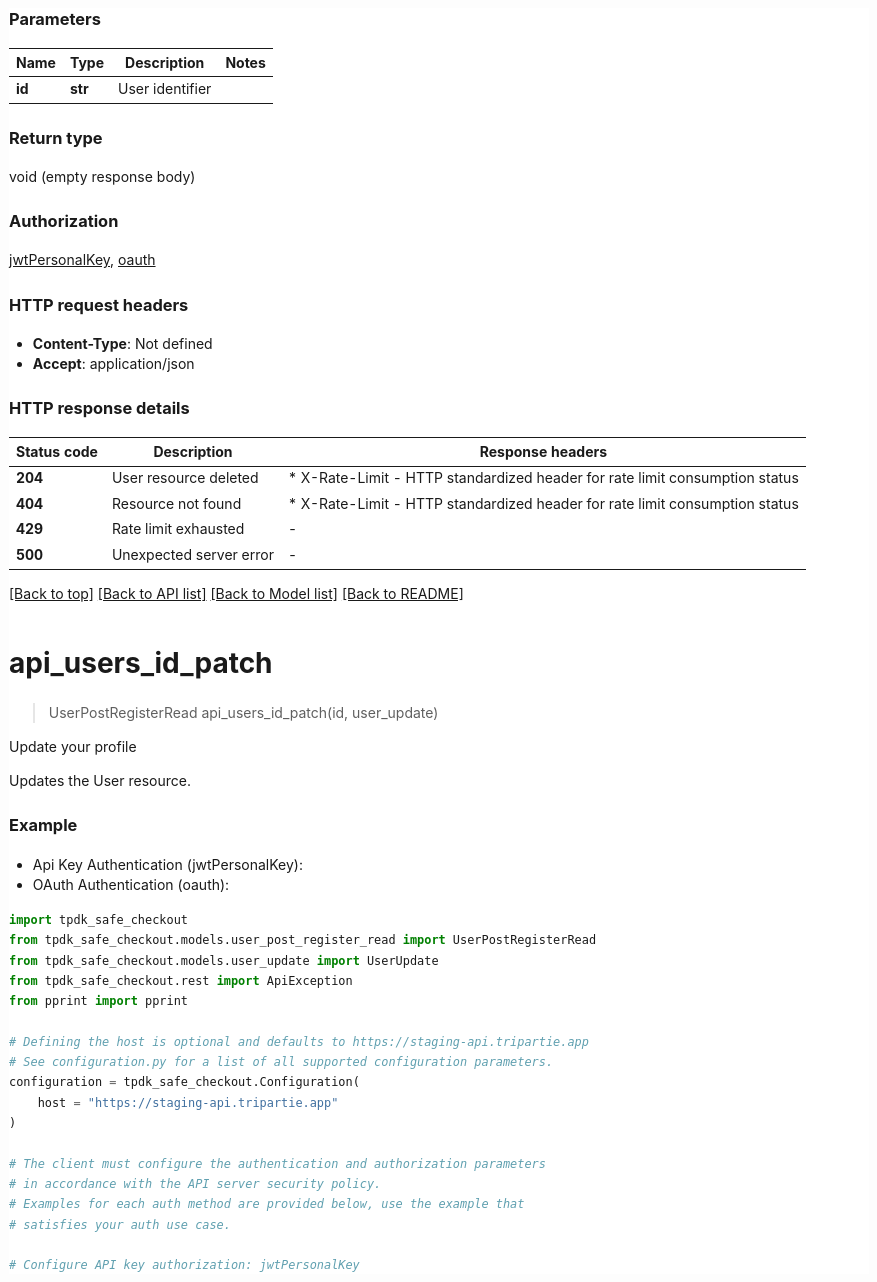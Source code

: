 

### Parameters


Name | Type | Description  | Notes
------------- | ------------- | ------------- | -------------
 **id** | **str**| User identifier | 

### Return type

void (empty response body)

### Authorization

[jwtPersonalKey](../README.md#jwtPersonalKey), [oauth](../README.md#oauth)

### HTTP request headers

 - **Content-Type**: Not defined
 - **Accept**: application/json

### HTTP response details

| Status code | Description | Response headers |
|-------------|-------------|------------------|
**204** | User resource deleted |  * X-Rate-Limit - HTTP standardized header for rate limit consumption status <br>  |
**404** | Resource not found |  * X-Rate-Limit - HTTP standardized header for rate limit consumption status <br>  |
**429** | Rate limit exhausted |  -  |
**500** | Unexpected server error |  -  |

[[Back to top]](#) [[Back to API list]](../README.md#documentation-for-api-endpoints) [[Back to Model list]](../README.md#documentation-for-models) [[Back to README]](../README.md)

# **api_users_id_patch**
> UserPostRegisterRead api_users_id_patch(id, user_update)

Update your profile

Updates the User resource.

### Example

* Api Key Authentication (jwtPersonalKey):
* OAuth Authentication (oauth):

```python
import tpdk_safe_checkout
from tpdk_safe_checkout.models.user_post_register_read import UserPostRegisterRead
from tpdk_safe_checkout.models.user_update import UserUpdate
from tpdk_safe_checkout.rest import ApiException
from pprint import pprint

# Defining the host is optional and defaults to https://staging-api.tripartie.app
# See configuration.py for a list of all supported configuration parameters.
configuration = tpdk_safe_checkout.Configuration(
    host = "https://staging-api.tripartie.app"
)

# The client must configure the authentication and authorization parameters
# in accordance with the API server security policy.
# Examples for each auth method are provided below, use the example that
# satisfies your auth use case.

# Configure API key authorization: jwtPersonalKey
```